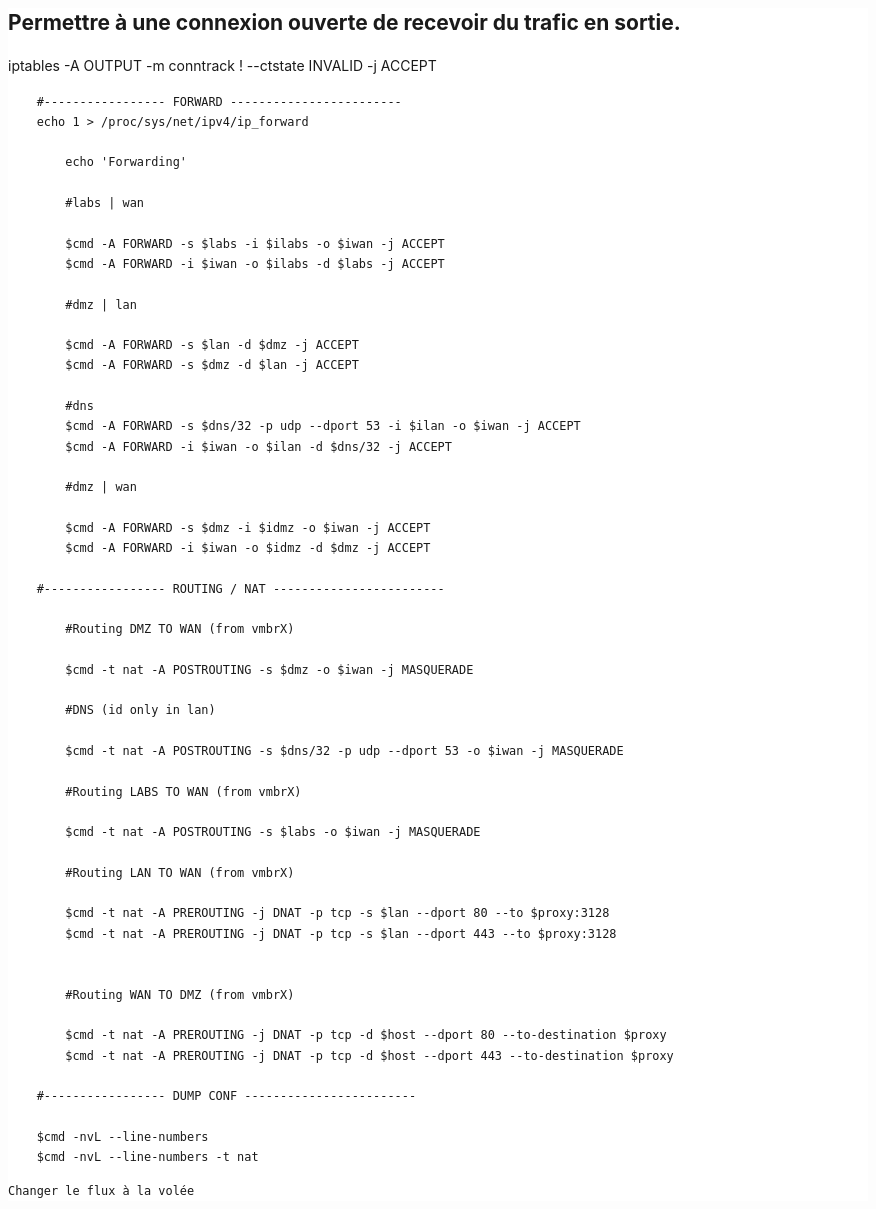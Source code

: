 ## Permettre à une connexion ouverte de recevoir du trafic en sortie.

iptables -A OUTPUT -m conntrack ! --ctstate INVALID -j ACCEPT

        #----------------- FORWARD ------------------------
        echo 1 > /proc/sys/net/ipv4/ip_forward

            echo 'Forwarding'

            #labs | wan

            $cmd -A FORWARD -s $labs -i $ilabs -o $iwan -j ACCEPT
            $cmd -A FORWARD -i $iwan -o $ilabs -d $labs -j ACCEPT

            #dmz | lan

            $cmd -A FORWARD -s $lan -d $dmz -j ACCEPT
            $cmd -A FORWARD -s $dmz -d $lan -j ACCEPT

            #dns
            $cmd -A FORWARD -s $dns/32 -p udp --dport 53 -i $ilan -o $iwan -j ACCEPT
            $cmd -A FORWARD -i $iwan -o $ilan -d $dns/32 -j ACCEPT

            #dmz | wan

            $cmd -A FORWARD -s $dmz -i $idmz -o $iwan -j ACCEPT
            $cmd -A FORWARD -i $iwan -o $idmz -d $dmz -j ACCEPT

        #----------------- ROUTING / NAT ------------------------

            #Routing DMZ TO WAN (from vmbrX)

            $cmd -t nat -A POSTROUTING -s $dmz -o $iwan -j MASQUERADE

            #DNS (id only in lan)

            $cmd -t nat -A POSTROUTING -s $dns/32 -p udp --dport 53 -o $iwan -j MASQUERADE

            #Routing LABS TO WAN (from vmbrX)

            $cmd -t nat -A POSTROUTING -s $labs -o $iwan -j MASQUERADE

            #Routing LAN TO WAN (from vmbrX)

            $cmd -t nat -A PREROUTING -j DNAT -p tcp -s $lan --dport 80 --to $proxy:3128
            $cmd -t nat -A PREROUTING -j DNAT -p tcp -s $lan --dport 443 --to $proxy:3128


            #Routing WAN TO DMZ (from vmbrX)

            $cmd -t nat -A PREROUTING -j DNAT -p tcp -d $host --dport 80 --to-destination $proxy
            $cmd -t nat -A PREROUTING -j DNAT -p tcp -d $host --dport 443 --to-destination $proxy

        #----------------- DUMP CONF ------------------------

        $cmd -nvL --line-numbers
        $cmd -nvL --line-numbers -t nat

~~~~~~~~~~~~~~~~~~~~~~~~~~~~~~~~~~~
Changer le flux à la volée
~~~~~~~~~~~~~~~~~~~~~~~~~~~~~~~~~~~
